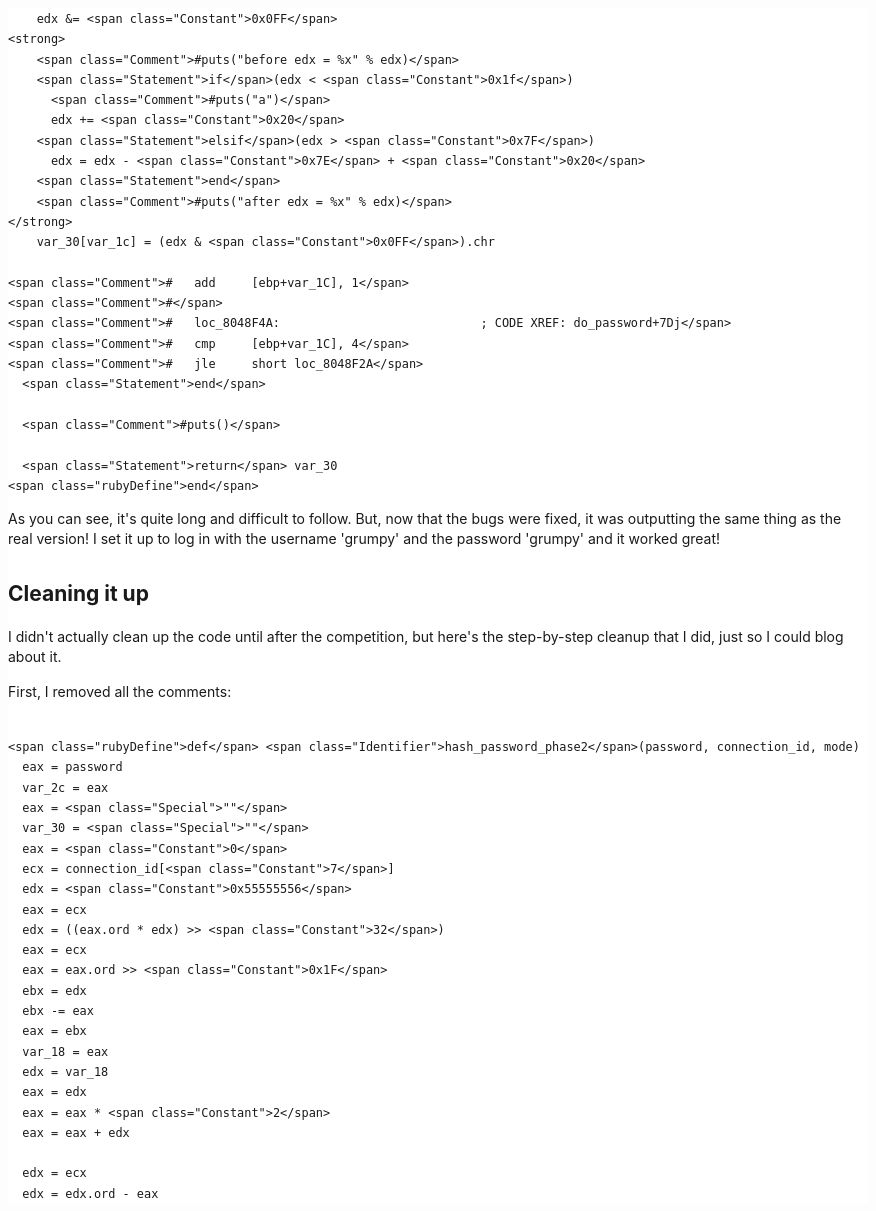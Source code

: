 ```
    edx &= <span class="Constant">0x0FF</span>
<strong>
    <span class="Comment">#puts("before edx = %x" % edx)</span>
    <span class="Statement">if</span>(edx < <span class="Constant">0x1f</span>)
      <span class="Comment">#puts("a")</span>
      edx += <span class="Constant">0x20</span>
    <span class="Statement">elsif</span>(edx > <span class="Constant">0x7F</span>)
      edx = edx - <span class="Constant">0x7E</span> + <span class="Constant">0x20</span>
    <span class="Statement">end</span>
    <span class="Comment">#puts("after edx = %x" % edx)</span>
</strong>
    var_30[var_1c] = (edx & <span class="Constant">0x0FF</span>).chr

<span class="Comment">#   add     [ebp+var_1C], 1</span>
<span class="Comment">#</span>
<span class="Comment">#   loc_8048F4A:                            ; CODE XREF: do_password+7Dj</span>
<span class="Comment">#   cmp     [ebp+var_1C], 4</span>
<span class="Comment">#   jle     short loc_8048F2A</span>
  <span class="Statement">end</span>

  <span class="Comment">#puts()</span>

  <span class="Statement">return</span> var_30
<span class="rubyDefine">end</span>
```

As you can see, it's quite long and difficult to follow. But, now that the bugs were fixed, it was outputting the same thing as the real version! I set it up to log in with the username 'grumpy' and the password 'grumpy' and it worked great!

## Cleaning it up

I didn't actually clean up the code until after the competition, but here's the step-by-step cleanup that I did, just so I could blog about it.

First, I removed all the comments:

```

<span class="rubyDefine">def</span> <span class="Identifier">hash_password_phase2</span>(password, connection_id, mode)
  eax = password
  var_2c = eax
  eax = <span class="Special">""</span>
  var_30 = <span class="Special">""</span>
  eax = <span class="Constant">0</span>
  ecx = connection_id[<span class="Constant">7</span>]
  edx = <span class="Constant">0x55555556</span>
  eax = ecx
  edx = ((eax.ord * edx) >> <span class="Constant">32</span>)
  eax = ecx
  eax = eax.ord >> <span class="Constant">0x1F</span>
  ebx = edx
  ebx -= eax
  eax = ebx
  var_18 = eax
  edx = var_18
  eax = edx
  eax = eax * <span class="Constant">2</span>
  eax = eax + edx

  edx = ecx
  edx = edx.ord - eax
```